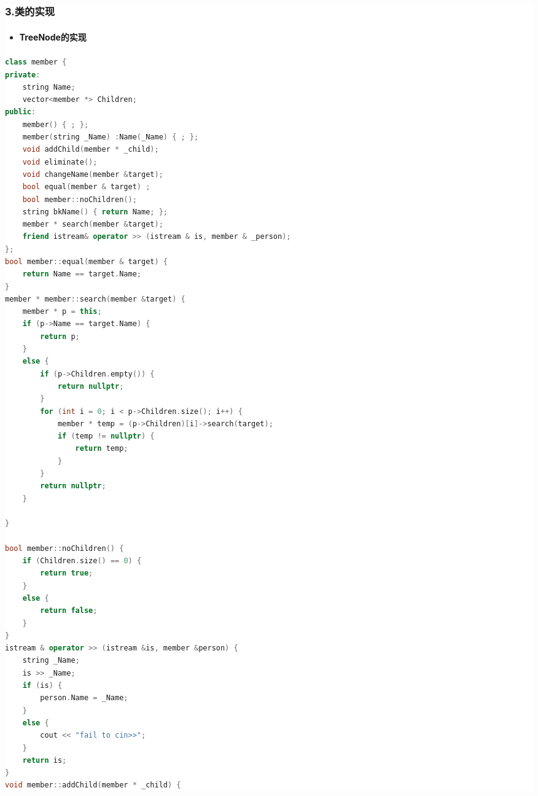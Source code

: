### 3.类的实现
- #### TreeNode的实现

```c++
class member {
private:
	string Name;
	vector<member *> Children;
public:
	member() { ; };
	member(string _Name) :Name(_Name) { ; };
	void addChild(member * _child);
	void eliminate();
	void changeName(member &target);
	bool equal(member & target) ;
	bool member::noChildren();
	string bkName() { return Name; };
	member * search(member &target);
	friend istream& operator >> (istream & is, member & _person);
};
bool member::equal(member & target) {
	return Name == target.Name;
}
member * member::search(member &target) {
	member * p = this;
	if (p->Name == target.Name) {
		return p;
	}
	else {
		if (p->Children.empty()) {
			return nullptr;
		}
		for (int i = 0; i < p->Children.size(); i++) {
			member * temp = (p->Children)[i]->search(target);
			if (temp != nullptr) {
				return temp;
			}
		}
		return nullptr;
	}

}

bool member::noChildren() {
	if (Children.size() == 0) {
		return true;
	}
	else {
		return false;
	}
}
istream & operator >> (istream &is, member &person) {
	string _Name;
	is >> _Name;
	if (is) {
		person.Name = _Name;
	}
	else {
		cout << "fail to cin>>";
	}
	return is;
}
void member::addChild(member * _child) {
```